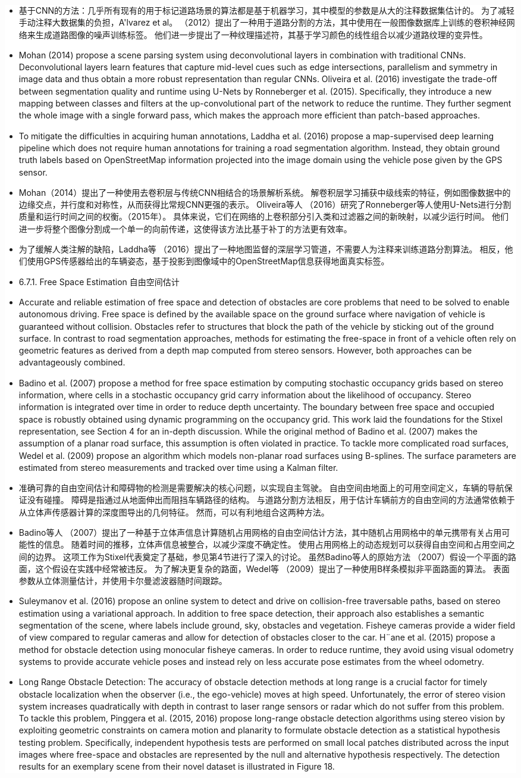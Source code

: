 - 基于CNN的方法：几乎所有现有的用于标记道路场景的算法都是基于机器学习，其中模型的参数是从大的注释数据集估计的。 为了减轻手动注释大数据集的负担，A'lvarez et al。 （2012）提出了一种用于道路分割的方法，其中使用在一般图像数据库上训练的卷积神经网络来生成道路图像的噪声训练标签。 他们进一步提出了一种纹理描述符，其基于学习颜色的线性组合以减少道路纹理的变异性。

- Mohan (2014) propose a scene parsing system using deconvolutional layers in combination with traditional CNNs. Deconvolutional layers learn features that capture mid-level cues such as edge intersections, parallelism and symmetry in image data and thus obtain a more robust representation than regular CNNs. Oliveira et al. (2016) investigate the trade-off between segmentation quality and runtime using U-Nets by Ronneberger et al. (2015). Specifically, they introduce a new mapping between classes and filters at the up-convolutional part of the network to reduce the runtime. They further segment the whole image with a single forward pass, which makes the approach more efficient than patch-based approaches.
- To mitigate the difficulties in acquiring human annotations, Laddha et al. (2016) propose a map-supervised deep learning pipeline which does not require human annotations for training a road segmentation algorithm. Instead, they obtain ground truth labels based on OpenStreetMap information projected into the image domain using the vehicle pose given by the GPS sensor.
- Mohan（2014）提出了一种使用去卷积层与传统CNN相结合的场景解析系统。 解卷积层学习捕获中级线索的特征，例如图像数据中的边缘交点，并行度和对称性，从而获得比常规CNN更强的表示。 Oliveira等人 （2016）研究了Ronneberger等人使用U-Nets进行分割质量和运行时间之间的权衡。（2015年）。 具体来说，它们在网络的上卷积部分引入类和过滤器之间的新映射，以减少运行时间。 他们进一步将整个图像分割成一个单一的向前传递，这使得该方法比基于补丁的方法更有效率。
- 为了缓解人类注解的缺陷，Laddha等 （2016）提出了一种地图监督的深层学习管道，不需要人为注释来训练道路分割算法。 相反，他们使用GPS传感器给出的车辆姿态，基于投影到图像域中的OpenStreetMap信息获得地面真实标签。

- 6.7.1. Free Space Estimation 自由空间估计
- Accurate and reliable estimation of free space and detection of obstacles are core problems that need to be solved to enable autonomous driving. Free space is defined by the available space on the ground surface where navigation of vehicle is guaranteed without collision. Obstacles refer to structures that block the path of the vehicle by sticking out of the ground surface. In contrast to road segmentation approaches, methods for estimating the free-space in front of a vehicle often rely on geometric features as derived from a depth map computed from stereo sensors. However, both approaches can be advantageously combined.
- Badino et al. (2007) propose a method for free space estimation by computing stochastic occupancy grids based on stereo information, where cells in a stochastic occupancy grid carry information about the likelihood of occupancy. Stereo information is integrated over time in order to reduce depth uncertainty. The boundary between free space and occupied space is robustly obtained using dynamic programming on the occupancy grid. This work laid the foundations for the Stixel representation, see Section 4 for an in-depth discussion. While the original method of Badino et al. (2007) makes the assumption of a planar road surface, this assumption is often violated in practice. To tackle more complicated road surfaces, Wedel et al. (2009) propose an algorithm which models non-planar road surfaces using B-splines. The surface parameters are estimated from stereo measurements and tracked over time using a Kalman filter.
- 准确可靠的自由空间估计和障碍物的检测是需要解决的核心问题，以实现自主驾驶。 自由空间由地面上的可用空间定义，车辆的导航保证没有碰撞。 障碍是指通过从地面伸出而阻挡车辆路径的结构。 与道路分割方法相反，用于估计车辆前方的自由空间的方法通常依赖于从立体声传感器计算的深度图导出的几何特征。 然而，可以有利地组合这两种方法。
- Badino等人 （2007）提出了一种基于立体声信息计算随机占用网格的自由空间估计方法，其中随机占用网格中的单元携带有关占用可能性的信息。 随着时间的推移，立体声信息被整合，以减少深度不确定性。 使用占用网格上的动态规划可以获得自由空间和占用空间之间的边界。 这项工作为Stixel代表奠定了基础，参见第4节进行了深入的讨论。 虽然Badino等人的原始方法 （2007）假设一个平面的路面，这个假设在实践中经常被违反。 为了解决更复杂的路面，Wedel等 （2009）提出了一种使用B样条模拟非平面路面的算法。 表面参数从立体测量估计，并使用卡尔曼滤波器随时间跟踪。

- Suleymanov et al. (2016) propose an online system to detect and drive on collision-free traversable paths, based on stereo estimation using a variational approach. In addition to free space detection, their approach also establishes a semantic segmentation of the scene, where labels include ground, sky, obstacles and vegetation. Fisheye cameras provide a wider field of view compared to regular cameras and allow for detection of obstacles closer to the car. H¨ane et al. (2015) propose a method for obstacle detection using monocular fisheye cameras. In order to reduce runtime, they avoid using visual odometry systems to provide accurate vehicle poses and instead rely on less accurate pose estimates from the wheel odometry.
- Long Range Obstacle Detection: The accuracy of obstacle detection methods at long range is a crucial factor for timely obstacle localization when the observer (i.e., the ego-vehicle) moves at high speed. Unfortunately, the error of stereo vision system increases quadratically with depth in contrast to laser range sensors or radar which do not suffer from this problem. To tackle this problem, Pinggera et al. (2015, 2016) propose long-range obstacle detection algorithms using stereo vision by exploiting geometric constraints on camera motion and planarity to formulate obstacle detection as a statistical hypothesis testing problem. Specifically, independent hypothesis tests are performed on small local patches distributed across the input images where free-space and obstacles are represented by the null and alternative hypothesis respectively. The detection results for an exemplary scene from their novel dataset is illustrated in Figure 18.